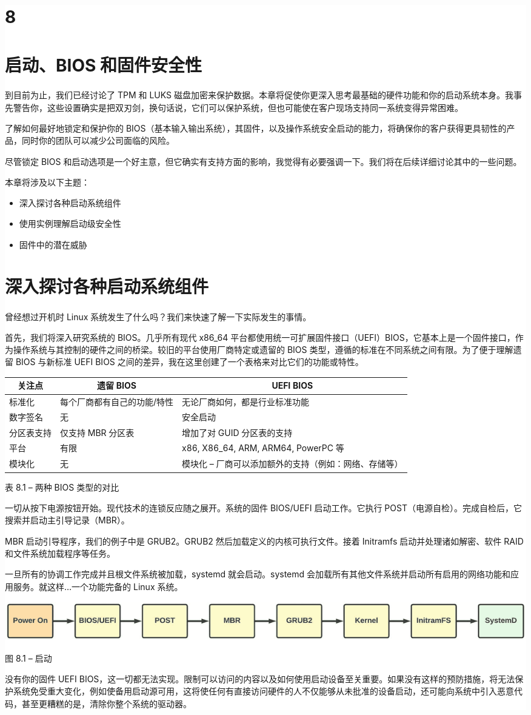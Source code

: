 # 8

# 启动、BIOS 和固件安全性

到目前为止，我们已经讨论了 TPM 和 LUKS 磁盘加密来保护数据。本章将促使你更深入思考最基础的硬件功能和你的启动系统本身。我事先警告你，这些设置确实是把双刃剑，换句话说，它们可以保护系统，但也可能使在客户现场支持同一系统变得异常困难。

了解如何最好地锁定和保护你的 BIOS（基本输入输出系统），其固件，以及操作系统安全启动的能力，将确保你的客户获得更具韧性的产品，同时你的团队可以减少公司面临的风险。

尽管锁定 BIOS 和启动选项是一个好主意，但它确实有支持方面的影响，我觉得有必要强调一下。我们将在后续详细讨论其中的一些问题。

本章将涉及以下主题：

+   深入探讨各种启动系统组件

+   使用实例理解启动级安全性

+   固件中的潜在威胁

# 深入探讨各种启动系统组件

曾经想过开机时 Linux 系统发生了什么吗？我们来快速了解一下实际发生的事情。

首先，我们将深入研究系统的 BIOS。几乎所有现代 x86_64 平台都使用统一可扩展固件接口（UEFI）BIOS，它基本上是一个固件接口，作为操作系统与其控制的硬件之间的桥梁。较旧的平台使用厂商特定或遗留的 BIOS 类型，遵循的标准在不同系统之间有限。为了便于理解遗留 BIOS 与新标准 UEFI BIOS 之间的差异，我在这里创建了一个表格来对比它们的功能或特性。

| **关注点** | **遗留 BIOS** | **UEFI BIOS** |
| --- | --- | --- |
| 标准化 | 每个厂商都有自己的功能/特性 | 无论厂商如何，都是行业标准功能 |
| 数字签名 | 无 | 安全启动 |
| 分区表支持 | 仅支持 MBR 分区表 | 增加了对 GUID 分区表的支持 |
| 平台 | 有限 | x86, X86_64, ARM, ARM64, PowerPC 等 |
| 模块化 | 无 | 模块化 – 厂商可以添加额外的支持（例如：网络、存储等） |

表 8.1 – 两种 BIOS 类型的对比

一切从按下电源按钮开始。现代技术的连锁反应随之展开。系统的固件 BIOS/UEFI 启动工作。它执行 POST（电源自检）。完成自检后，它搜索并启动主引导记录（MBR）。

MBR 启动引导程序，我们的例子中是 GRUB2。GRUB2 然后加载定义的内核可执行文件。接着 Initramfs 启动并处理诸如解密、软件 RAID 和文件系统加载程序等任务。

一旦所有的协调工作完成并且根文件系统被加载，systemd 就会启动。systemd 会加载所有其他文件系统并启动所有启用的网络功能和应用服务。就这样…一个功能完备的 Linux 系统。

![图 8.1 – 启动](img/B22104_08_1.jpg)

图 8.1 – 启动

没有你的固件 UEFI BIOS，这一切都无法实现。限制可以访问的内容以及如何使用启动设备至关重要。如果没有这样的预防措施，将无法保护系统免受重大变化，例如使备用启动源可用，这将使任何有直接访问硬件的人不仅能够从未批准的设备启动，还可能向系统中引入恶意代码，甚至更糟糕的是，清除你整个系统的驱动器。
